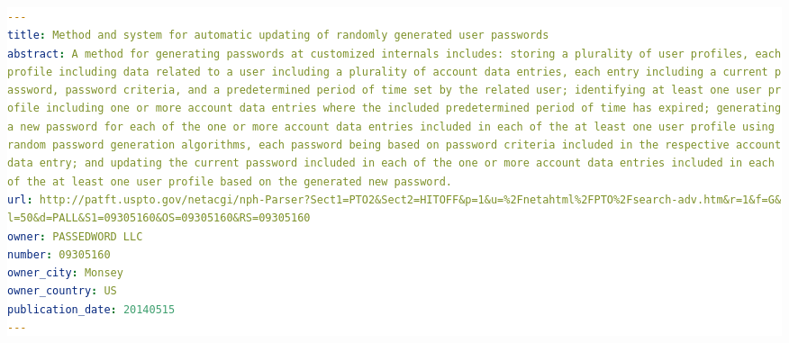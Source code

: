 ```yaml
---
title: Method and system for automatic updating of randomly generated user passwords
abstract: A method for generating passwords at customized internals includes: storing a plurality of user profiles, each profile including data related to a user including a plurality of account data entries, each entry including a current password, password criteria, and a predetermined period of time set by the related user; identifying at least one user profile including one or more account data entries where the included predetermined period of time has expired; generating a new password for each of the one or more account data entries included in each of the at least one user profile using random password generation algorithms, each password being based on password criteria included in the respective account data entry; and updating the current password included in each of the one or more account data entries included in each of the at least one user profile based on the generated new password.
url: http://patft.uspto.gov/netacgi/nph-Parser?Sect1=PTO2&Sect2=HITOFF&p=1&u=%2Fnetahtml%2FPTO%2Fsearch-adv.htm&r=1&f=G&l=50&d=PALL&S1=09305160&OS=09305160&RS=09305160
owner: PASSEDWORD LLC
number: 09305160
owner_city: Monsey
owner_country: US
publication_date: 20140515
---
```

